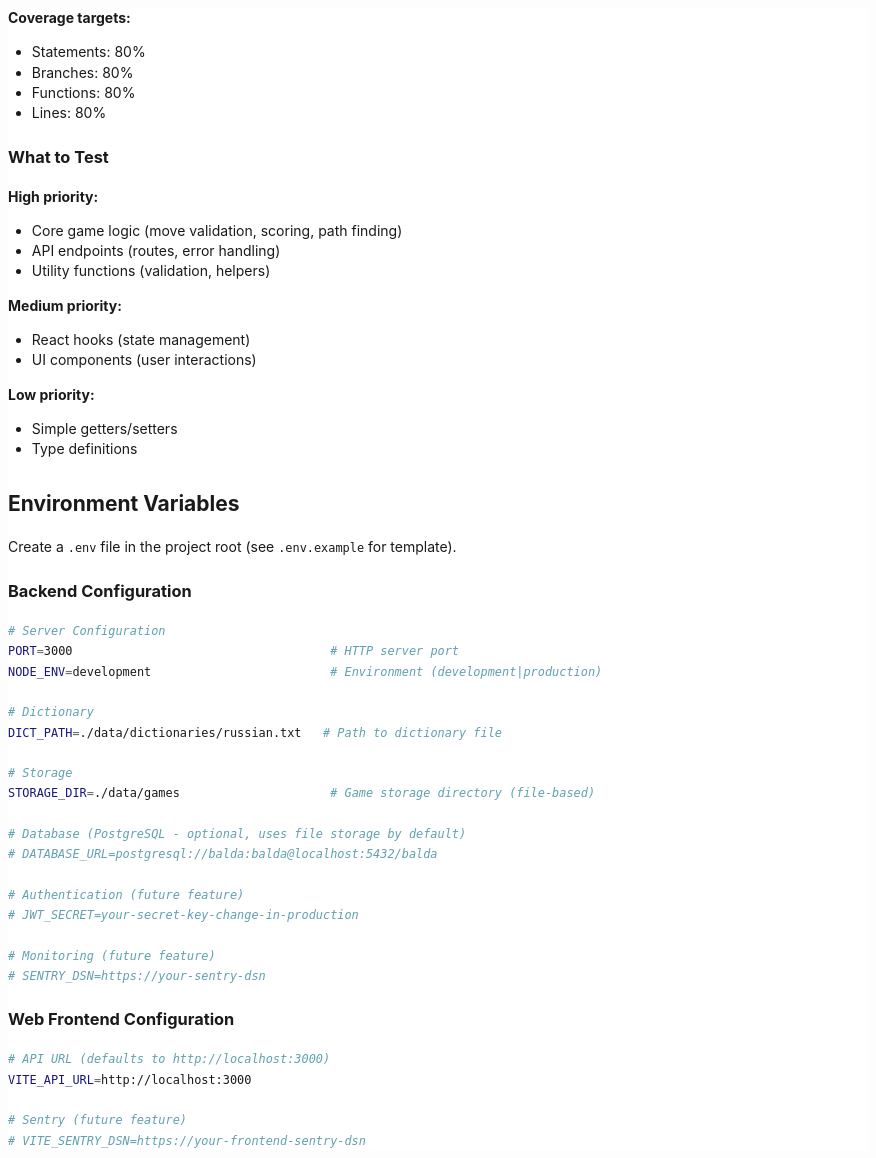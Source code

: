 **Coverage targets:**
- Statements: 80%
- Branches: 80%
- Functions: 80%
- Lines: 80%

### What to Test

**High priority:**
- Core game logic (move validation, scoring, path finding)
- API endpoints (routes, error handling)
- Utility functions (validation, helpers)

**Medium priority:**
- React hooks (state management)
- UI components (user interactions)

**Low priority:**
- Simple getters/setters
- Type definitions

## Environment Variables

Create a `.env` file in the project root (see `.env.example` for template).

### Backend Configuration

```bash
# Server Configuration
PORT=3000                                    # HTTP server port
NODE_ENV=development                         # Environment (development|production)

# Dictionary
DICT_PATH=./data/dictionaries/russian.txt   # Path to dictionary file

# Storage
STORAGE_DIR=./data/games                     # Game storage directory (file-based)

# Database (PostgreSQL - optional, uses file storage by default)
# DATABASE_URL=postgresql://balda:balda@localhost:5432/balda

# Authentication (future feature)
# JWT_SECRET=your-secret-key-change-in-production

# Monitoring (future feature)
# SENTRY_DSN=https://your-sentry-dsn
```

### Web Frontend Configuration

```bash
# API URL (defaults to http://localhost:3000)
VITE_API_URL=http://localhost:3000

# Sentry (future feature)
# VITE_SENTRY_DSN=https://your-frontend-sentry-dsn
```
